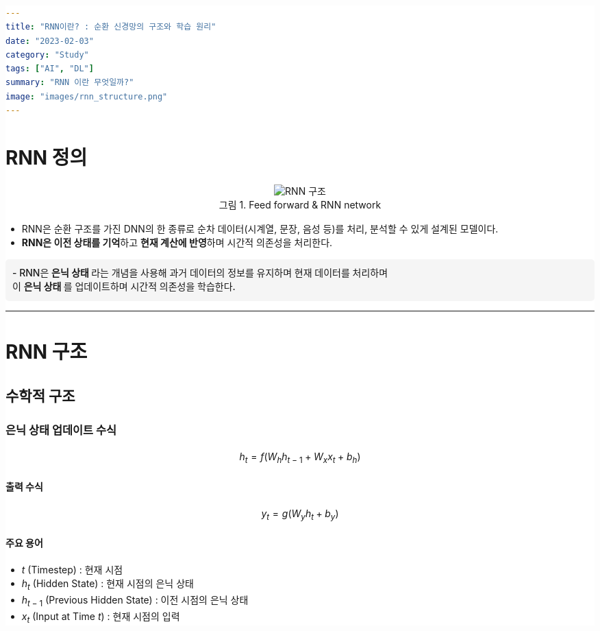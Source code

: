 ```yaml
---
title: "RNN이란? : 순환 신경망의 구조와 학습 원리"
date: "2023-02-03"
category: "Study"
tags: ["AI", "DL"]     
summary: "RNN 이란 무엇일까?"
image: "images/rnn_structure.png"
---
```


# RNN 정의

<figure style="text-align: center;">
    <img src="images/ff_network.png" alt="RNN 구조" style="width: 60%; height: auto;">
    <figcaption>그림 1. Feed forward & RNN network</figcaption>
</figure>

- RNN은 순환 구조를 가진 DNN의 한 종류로 순차 데이터(시계열, 문장, 음성 등)를 처리, 분석할 수 있게 설계된 모델이다.  
- **RNN은 이전 상태를 기억**하고 **현재 계산에 반영**하며 시간적 의존성을 처리한다.

<div style="background-color: #f5f5f5; padding: 10px; border-radius: 5px; font-weight: 500;">
- RNN은 <strong> 은닉 상태 </strong>라는 개념을 사용해 과거 데이터의 정보를 유지하며 현재 데이터를 처리하며 
<br>
이 <strong> 은닉 상태 </strong>를 업데이트하며 시간적 의존성을 학습한다.
</div>

---

# RNN 구조

## 수학적 구조

### 은닉 상태 업데이트 수식

$$
h_t = f(W_h h_{t-1} + W_x x_t + b_h)
$$

#### 출력 수식

$$
y_t = g(W_y h_t + b_y)
$$

#### 주요 용어

- $t$ (Timestep) : 현재 시점  
- $h_t$ (Hidden State) : 현재 시점의 은닉 상태  
- $h_{t-1}$ (Previous Hidden State) : 이전 시점의 은닉 상태  
- $x_t$ (Input at Time $t$) : 현재 시점의 입력  
